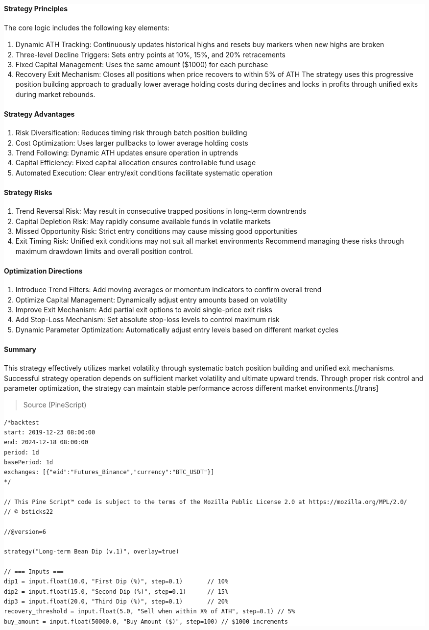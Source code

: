 #### Strategy Principles
The core logic includes the following key elements:
1. Dynamic ATH Tracking: Continuously updates historical highs and resets buy markers when new highs are broken
2. Three-level Decline Triggers: Sets entry points at 10%, 15%, and 20% retracements
3. Fixed Capital Management: Uses the same amount ($1000) for each purchase
4. Recovery Exit Mechanism: Closes all positions when price recovers to within 5% of ATH
The strategy uses this progressive position building approach to gradually lower average holding costs during declines and locks in profits through unified exits during market rebounds.

#### Strategy Advantages
1. Risk Diversification: Reduces timing risk through batch position building
2. Cost Optimization: Uses larger pullbacks to lower average holding costs
3. Trend Following: Dynamic ATH updates ensure operation in uptrends
4. Capital Efficiency: Fixed capital allocation ensures controllable fund usage
5. Automated Execution: Clear entry/exit conditions facilitate systematic operation

#### Strategy Risks
1. Trend Reversal Risk: May result in consecutive trapped positions in long-term downtrends
2. Capital Depletion Risk: May rapidly consume available funds in volatile markets
3. Missed Opportunity Risk: Strict entry conditions may cause missing good opportunities
4. Exit Timing Risk: Unified exit conditions may not suit all market environments
Recommend managing these risks through maximum drawdown limits and overall position control.

#### Optimization Directions
1. Introduce Trend Filters: Add moving averages or momentum indicators to confirm overall trend
2. Optimize Capital Management: Dynamically adjust entry amounts based on volatility
3. Improve Exit Mechanism: Add partial exit options to avoid single-price exit risks
4. Add Stop-Loss Mechanism: Set absolute stop-loss levels to control maximum risk
5. Dynamic Parameter Optimization: Automatically adjust entry levels based on different market cycles

#### Summary
This strategy effectively utilizes market volatility through systematic batch position building and unified exit mechanisms. Successful strategy operation depends on sufficient market volatility and ultimate upward trends. Through proper risk control and parameter optimization, the strategy can maintain stable performance across different market environments.[/trans]



> Source (PineScript)

``` pinescript
/*backtest
start: 2019-12-23 08:00:00
end: 2024-12-18 08:00:00
period: 1d
basePeriod: 1d
exchanges: [{"eid":"Futures_Binance","currency":"BTC_USDT"}]
*/

// This Pine Script™ code is subject to the terms of the Mozilla Public License 2.0 at https://mozilla.org/MPL/2.0/
// © bsticks22

//@version=6

strategy("Long-term Bean Dip (v.1)", overlay=true)

// === Inputs ===
dip1 = input.float(10.0, "First Dip (%)", step=0.1)       // 10%
dip2 = input.float(15.0, "Second Dip (%)", step=0.1)      // 15%
dip3 = input.float(20.0, "Third Dip (%)", step=0.1)       // 20%
recovery_threshold = input.float(5.0, "Sell when within X% of ATH", step=0.1) // 5%
buy_amount = input.float(50000.0, "Buy Amount ($)", step=100) // $1000 increments
```